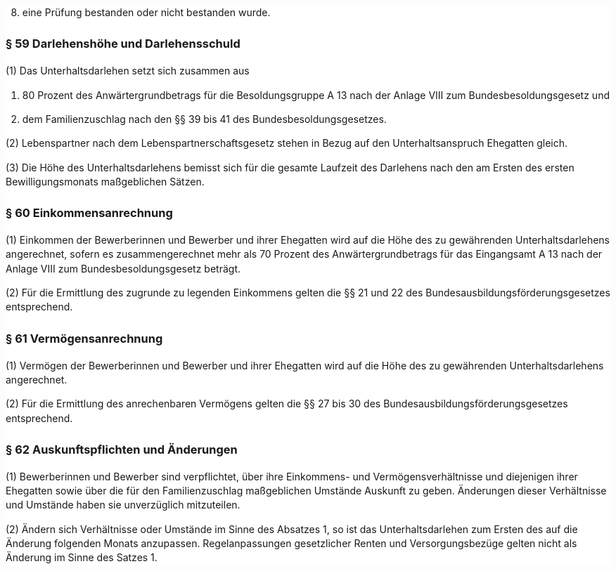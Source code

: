 
8.  eine Prüfung bestanden oder nicht bestanden wurde.





### § 59 Darlehenshöhe und Darlehensschuld

(1) Das Unterhaltsdarlehen setzt sich zusammen aus

1.  80 Prozent des Anwärtergrundbetrags für die Besoldungsgruppe A 13 nach
    der Anlage VIII zum Bundesbesoldungsgesetz und


2.  dem Familienzuschlag nach den §§ 39 bis 41 des
    Bundesbesoldungsgesetzes.




(2) Lebenspartner nach dem Lebenspartnerschaftsgesetz stehen in Bezug
auf den Unterhaltsanspruch Ehegatten gleich.

(3) Die Höhe des Unterhaltsdarlehens bemisst sich für die gesamte
Laufzeit des Darlehens nach den am Ersten des ersten
Bewilligungsmonats maßgeblichen Sätzen.


### § 60 Einkommensanrechnung

(1) Einkommen der Bewerberinnen und Bewerber und ihrer Ehegatten wird
auf die Höhe des zu gewährenden Unterhaltsdarlehens angerechnet,
sofern es zusammengerechnet mehr als 70 Prozent des
Anwärtergrundbetrags für das Eingangsamt A 13 nach der Anlage VIII zum
Bundesbesoldungsgesetz beträgt.

(2) Für die Ermittlung des zugrunde zu legenden Einkommens gelten die
§§ 21 und 22 des Bundesausbildungsförderungsgesetzes entsprechend.


### § 61 Vermögensanrechnung

(1) Vermögen der Bewerberinnen und Bewerber und ihrer Ehegatten wird
auf die Höhe des zu gewährenden Unterhaltsdarlehens angerechnet.

(2) Für die Ermittlung des anrechenbaren Vermögens gelten die §§ 27
bis 30 des Bundesausbildungsförderungsgesetzes entsprechend.


### § 62 Auskunftspflichten und Änderungen

(1) Bewerberinnen und Bewerber sind verpflichtet, über ihre
Einkommens- und Vermögensverhältnisse und diejenigen ihrer Ehegatten
sowie über die für den Familienzuschlag maßgeblichen Umstände Auskunft
zu geben. Änderungen dieser Verhältnisse und Umstände haben sie
unverzüglich mitzuteilen.

(2) Ändern sich Verhältnisse oder Umstände im Sinne des Absatzes 1, so
ist das Unterhaltsdarlehen zum Ersten des auf die Änderung folgenden
Monats anzupassen. Regelanpassungen gesetzlicher Renten und
Versorgungsbezüge gelten nicht als Änderung im Sinne des Satzes 1.
